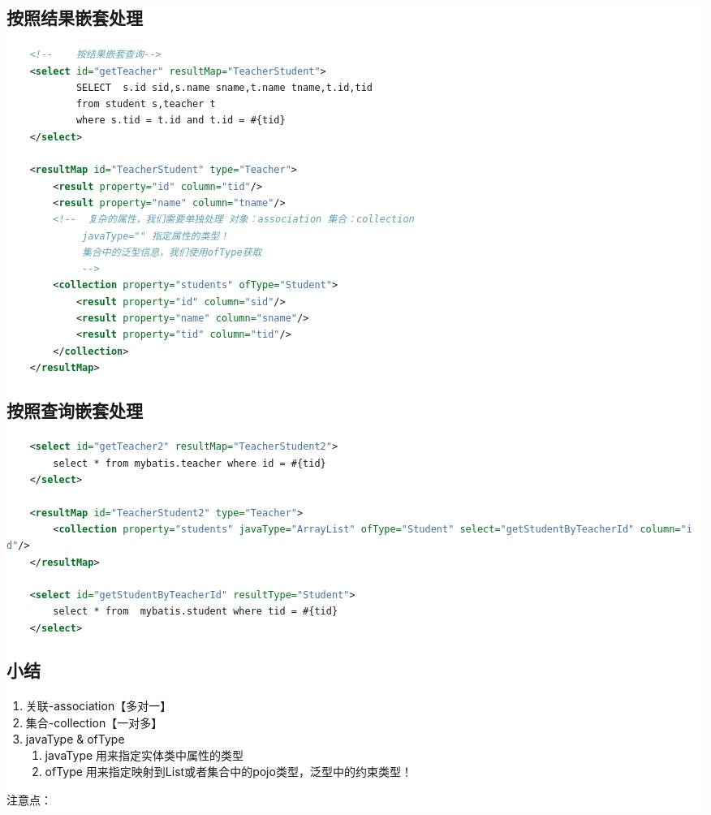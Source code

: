 ## 按照结果嵌套处理

```xml
    <!--    按结果嵌套查询-->
    <select id="getTeacher" resultMap="TeacherStudent">
            SELECT  s.id sid,s.name sname,t.name tname,t.id,tid
            from student s,teacher t
            where s.tid = t.id and t.id = #{tid}
    </select>

    <resultMap id="TeacherStudent" type="Teacher">
        <result property="id" column="tid"/>
        <result property="name" column="tname"/>
        <!--  复杂的属性，我们需要单独处理 对象：association 集合：collection
             javaType="" 指定属性的类型！
             集合中的泛型信息，我们使用ofType获取
             -->
        <collection property="students" ofType="Student">
            <result property="id" column="sid"/>
            <result property="name" column="sname"/>
            <result property="tid" column="tid"/>
        </collection>
    </resultMap>
```

## 按照查询嵌套处理

```xml
    <select id="getTeacher2" resultMap="TeacherStudent2">
        select * from mybatis.teacher where id = #{tid}
    </select>

    <resultMap id="TeacherStudent2" type="Teacher">
        <collection property="students" javaType="ArrayList" ofType="Student" select="getStudentByTeacherId" column="id"/>
    </resultMap>

    <select id="getStudentByTeacherId" resultType="Student">
        select * from  mybatis.student where tid = #{tid}
    </select>
```

## 小结

1. 关联-association【多对一】
2. 集合-collection【一对多】
3. javaType & ofType
    1. javaType 用来指定实体类中属性的类型
    2. ofType 用来指定映射到List或者集合中的pojo类型，泛型中的约束类型！

注意点：
